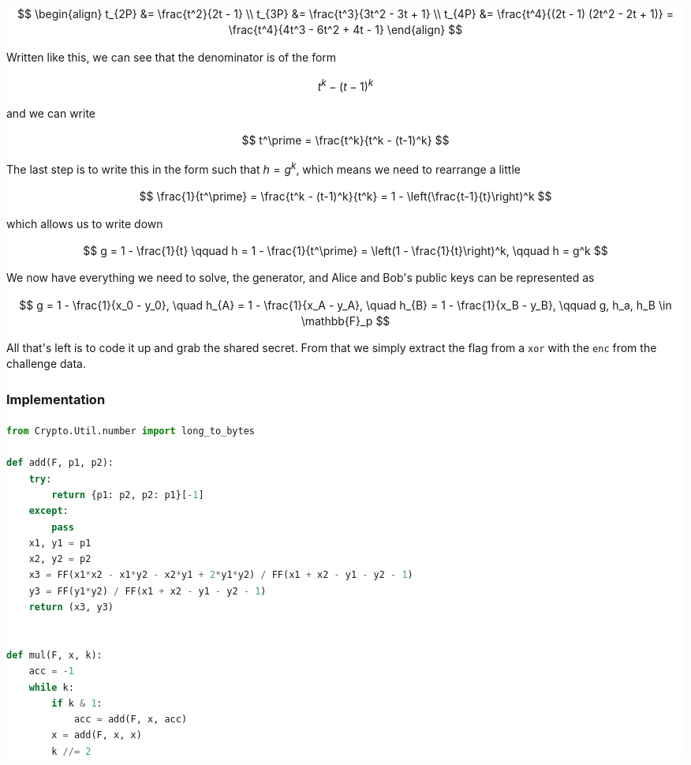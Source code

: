 $$
\begin{align}
t_{2P} &= \frac{t^2}{2t - 1} \\
t_{3P} &= \frac{t^3}{3t^2 - 3t + 1} \\
t_{4P} &= \frac{t^4}{(2t - 1) (2t^2 - 2t + 1)} = \frac{t^4}{4t^3 - 6t^2 + 4t - 1}
\end{align}
$$

Written like this, we can see that the denominator is of the form

$$
t^k - (t-1)^k
$$

and we can write

$$
t^\prime = \frac{t^k}{t^k - (t-1)^k}
$$

The last step is to write this in the form such that $h = g^k$, which means we need to rearrange a little

$$
\frac{1}{t^\prime} = \frac{t^k - (t-1)^k}{t^k} = 1 - \left(\frac{t-1}{t}\right)^k
$$

which allows us to write down

$$
g = 1 - \frac{1}{t} \qquad h = 1 - \frac{1}{t^\prime} = \left(1 - \frac{1}{t}\right)^k, \qquad h = g^k
$$

We now have everything we need to solve, the generator, and Alice and Bob's public keys can be represented as

$$
g = 1 - \frac{1}{x_0 - y_0}, \quad h_{A} = 1 - \frac{1}{x_A - y_A}, \quad h_{B} = 1 - \frac{1}{x_B - y_B}, \qquad g, h_a, h_B \in \mathbb{F}_p
$$

All that's left is to code it up and grab the shared secret. From that we simply extract the flag from a `xor` with the `enc` from the challenge data.

### Implementation

```python
from Crypto.Util.number import long_to_bytes

def add(F, p1, p2):
    try:
        return {p1: p2, p2: p1}[-1]
    except:
        pass
    x1, y1 = p1
    x2, y2 = p2
    x3 = FF(x1*x2 - x1*y2 - x2*y1 + 2*y1*y2) / FF(x1 + x2 - y1 - y2 - 1)
    y3 = FF(y1*y2) / FF(x1 + x2 - y1 - y2 - 1)
    return (x3, y3)


def mul(F, x, k):
    acc = -1
    while k:
        if k & 1:
            acc = add(F, x, acc)
        x = add(F, x, x)
        k //= 2
```